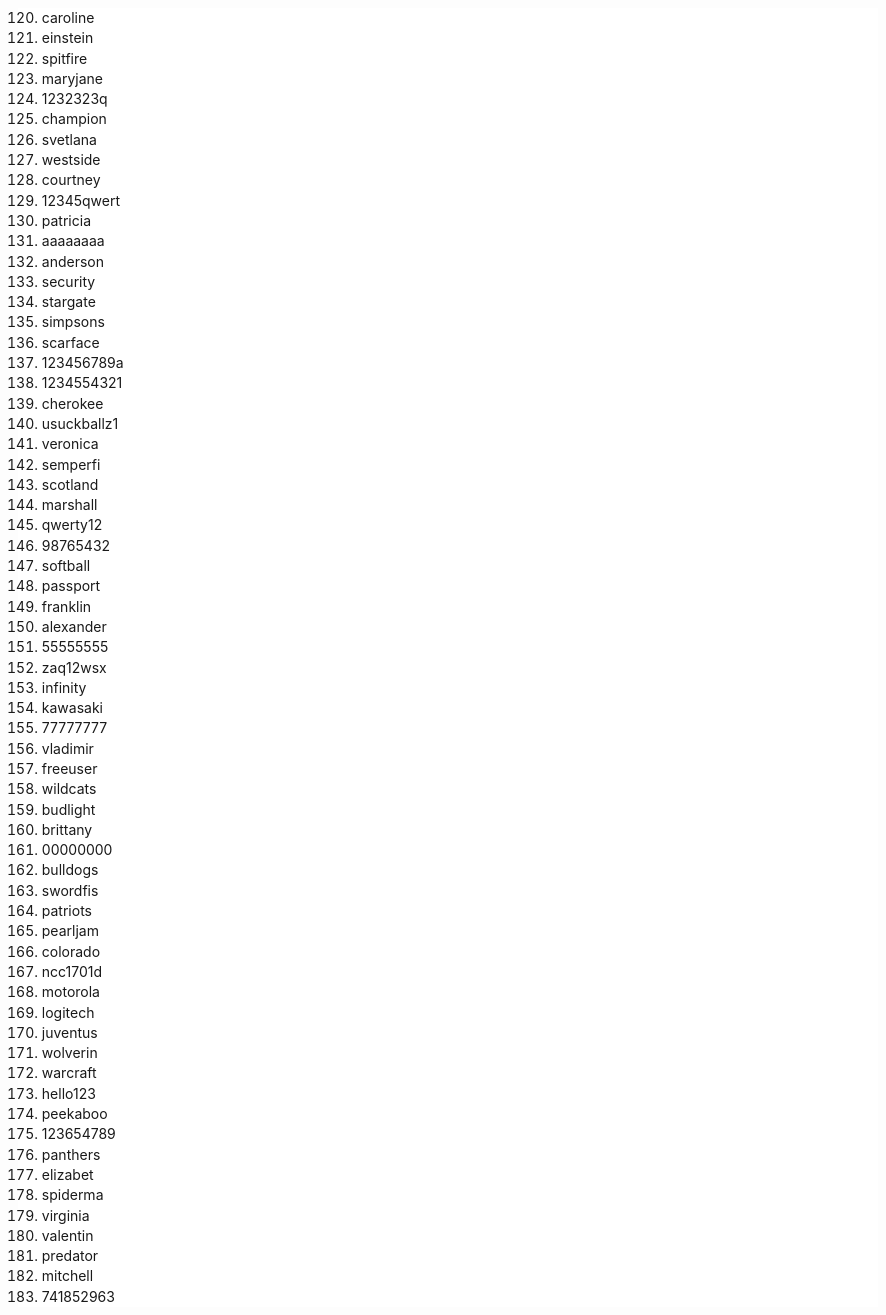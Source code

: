 120. caroline
121. einstein
122. spitfire
123. maryjane
124. 1232323q
125. champion
126. svetlana
127. westside
128. courtney
129. 12345qwert
130. patricia
131. aaaaaaaa
132. anderson
133. security
134. stargate
135. simpsons
136. scarface
137. 123456789a
138. 1234554321
139. cherokee
140. usuckballz1
141. veronica
142. semperfi
143. scotland
144. marshall
145. qwerty12
146. 98765432
147. softball
148. passport
149. franklin
150. alexander
151. 55555555
152. zaq12wsx
153. infinity
154. kawasaki
155. 77777777
156. vladimir
157. freeuser
158. wildcats
159. budlight
160. brittany
161. 00000000
162. bulldogs
163. swordfis
164. patriots
165. pearljam
166. colorado
167. ncc1701d
168. motorola
169. logitech
170. juventus
171. wolverin
172. warcraft
173. hello123
174. peekaboo
175. 123654789
176. panthers
177. elizabet
178. spiderma
179. virginia
180. valentin
181. predator
182. mitchell
183. 741852963